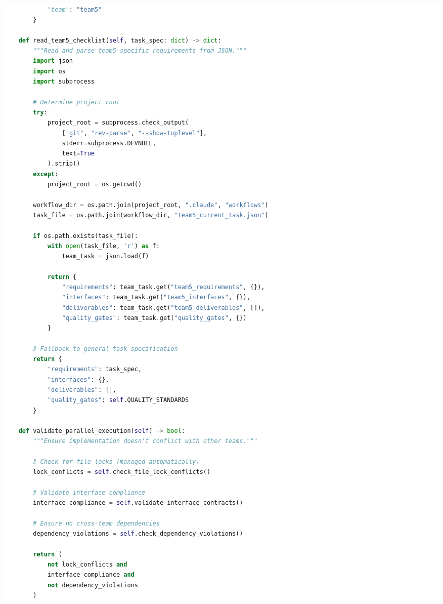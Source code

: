 ```python
            "team": "team5"
        }
    
    def read_team5_checklist(self, task_spec: dict) -> dict:
        """Read and parse team5-specific requirements from JSON."""
        import json
        import os
        import subprocess
        
        # Determine project root
        try:
            project_root = subprocess.check_output(
                ["git", "rev-parse", "--show-toplevel"],
                stderr=subprocess.DEVNULL,
                text=True
            ).strip()
        except:
            project_root = os.getcwd()
            
        workflow_dir = os.path.join(project_root, ".claude", "workflows")
        task_file = os.path.join(workflow_dir, "team5_current_task.json")
        
        if os.path.exists(task_file):
            with open(task_file, 'r') as f:
                team_task = json.load(f)
            
            return {
                "requirements": team_task.get("team5_requirements", {}),
                "interfaces": team_task.get("team5_interfaces", {}),
                "deliverables": team_task.get("team5_deliverables", []),
                "quality_gates": team_task.get("quality_gates", {})
            }
        
        # Fallback to general task specification
        return {
            "requirements": task_spec,
            "interfaces": {},
            "deliverables": [],
            "quality_gates": self.QUALITY_STANDARDS
        }
    
    def validate_parallel_execution(self) -> bool:
        """Ensure implementation doesn't conflict with other teams."""
        
        # Check for file locks (managed automatically)
        lock_conflicts = self.check_file_lock_conflicts()
        
        # Validate interface compliance
        interface_compliance = self.validate_interface_contracts()
        
        # Ensure no cross-team dependencies
        dependency_violations = self.check_dependency_violations()
        
        return (
            not lock_conflicts and
            interface_compliance and
            not dependency_violations
        )
```
